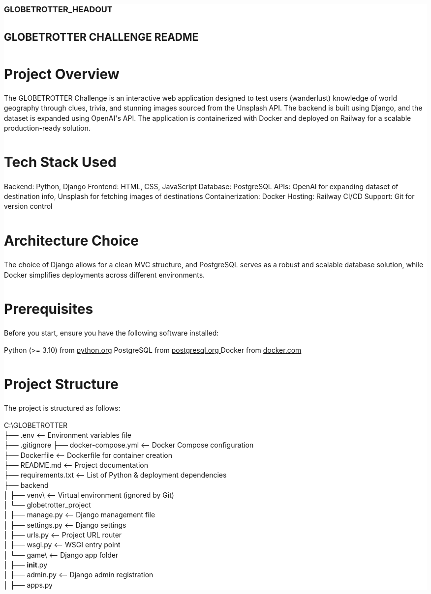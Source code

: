 ### GLOBETROTTER_HEADOUT

## GLOBETROTTER CHALLENGE README


# Project Overview

The GLOBETROTTER Challenge is an interactive web application designed to test users (wanderlust) knowledge of world geography through clues, trivia, and stunning images sourced from the Unsplash API. The backend is built using Django, and the dataset is expanded using OpenAI's API. The application is containerized with Docker and deployed on Railway for a scalable production-ready solution.


# Tech Stack Used

Backend: Python, Django
Frontend: HTML, CSS, JavaScript
Database: PostgreSQL
APIs: OpenAI for expanding dataset of destination info, Unsplash for fetching images of destinations
Containerization: Docker
Hosting: Railway
CI/CD Support: Git for version control


# Architecture Choice

The choice of Django allows for a clean MVC structure, and PostgreSQL serves as a robust and scalable database solution, while Docker simplifies deployments across different environments.


# Prerequisites

Before you start, ensure you have the following software installed:

Python (>= 3.10) from [python.org](https://www.python.org/downloads/)
PostgreSQL from [postgresql.org ](https://www.postgresql.org/download/)
Docker from [docker.com](https://www.docker.com/products/docker-desktop/)


# Project Structure

The project is structured as follows:

C:\GLOBETROTTER\
├── .env                     <-- Environment variables file  
├── .gitignore
├── docker-compose.yml       <-- Docker Compose configuration  
├── Dockerfile               <-- Dockerfile for container creation  
├── README.md                <-- Project documentation  
├── requirements.txt         <-- List of Python & deployment dependencies  
├── backend\
│   ├── venv\               <-- Virtual environment (ignored by Git)  
│   └── globetrotter_project\
│       ├── manage.py       <-- Django management file  
│       ├── settings.py     <-- Django settings  
│       ├── urls.py         <-- Project URL router  
│       ├── wsgi.py         <-- WSGI entry point  
│       └── game\           <-- Django app folder  
│           ├── __init__.py  
│           ├── admin.py    <-- Django admin registration  
│           ├── apps.py  